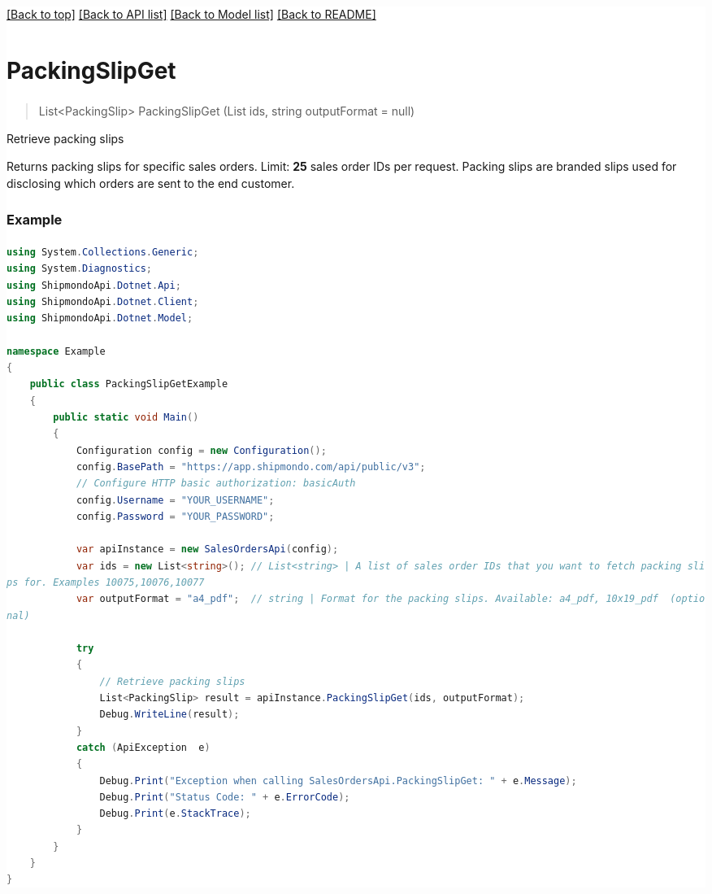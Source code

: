 [[Back to top]](#) [[Back to API list]](../README.md#documentation-for-api-endpoints) [[Back to Model list]](../README.md#documentation-for-models) [[Back to README]](../README.md)

<a id="packingslipget"></a>
# **PackingSlipGet**
> List&lt;PackingSlip&gt; PackingSlipGet (List<string> ids, string outputFormat = null)

Retrieve packing slips

Returns packing slips for specific sales orders. Limit: **25** sales order IDs per request.         Packing slips are branded slips used for disclosing which orders are sent to the end customer.

### Example
```csharp
using System.Collections.Generic;
using System.Diagnostics;
using ShipmondoApi.Dotnet.Api;
using ShipmondoApi.Dotnet.Client;
using ShipmondoApi.Dotnet.Model;

namespace Example
{
    public class PackingSlipGetExample
    {
        public static void Main()
        {
            Configuration config = new Configuration();
            config.BasePath = "https://app.shipmondo.com/api/public/v3";
            // Configure HTTP basic authorization: basicAuth
            config.Username = "YOUR_USERNAME";
            config.Password = "YOUR_PASSWORD";

            var apiInstance = new SalesOrdersApi(config);
            var ids = new List<string>(); // List<string> | A list of sales order IDs that you want to fetch packing slips for. Examples 10075,10076,10077 
            var outputFormat = "a4_pdf";  // string | Format for the packing slips. Available: a4_pdf, 10x19_pdf  (optional) 

            try
            {
                // Retrieve packing slips
                List<PackingSlip> result = apiInstance.PackingSlipGet(ids, outputFormat);
                Debug.WriteLine(result);
            }
            catch (ApiException  e)
            {
                Debug.Print("Exception when calling SalesOrdersApi.PackingSlipGet: " + e.Message);
                Debug.Print("Status Code: " + e.ErrorCode);
                Debug.Print(e.StackTrace);
            }
        }
    }
}
```
